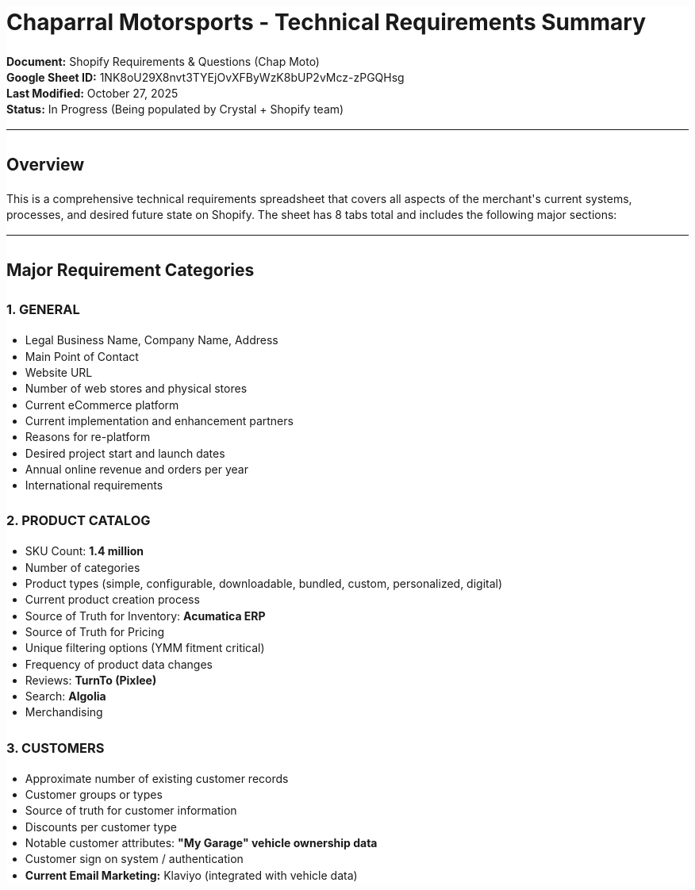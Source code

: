 # Chaparral Motorsports - Technical Requirements Summary

**Document:** Shopify Requirements & Questions (Chap Moto)  
**Google Sheet ID:** 1NK8oU29X8nvt3TYEjOvXFByWzK8bUP2vMcz-zPGQHsg  
**Last Modified:** October 27, 2025  
**Status:** In Progress (Being populated by Crystal + Shopify team)

---

## Overview

This is a comprehensive technical requirements spreadsheet that covers all aspects of the merchant's current systems, processes, and desired future state on Shopify. The sheet has 8 tabs total and includes the following major sections:

---

## Major Requirement Categories

### 1. GENERAL
- Legal Business Name, Company Name, Address
- Main Point of Contact
- Website URL
- Number of web stores and physical stores
- Current eCommerce platform
- Current implementation and enhancement partners
- Reasons for re-platform
- Desired project start and launch dates
- Annual online revenue and orders per year
- International requirements

### 2. PRODUCT CATALOG
- SKU Count: **1.4 million**
- Number of categories
- Product types (simple, configurable, downloadable, bundled, custom, personalized, digital)
- Current product creation process
- Source of Truth for Inventory: **Acumatica ERP**
- Source of Truth for Pricing
- Unique filtering options (YMM fitment critical)
- Frequency of product data changes
- Reviews: **TurnTo (Pixlee)**
- Search: **Algolia**
- Merchandising

### 3. CUSTOMERS
- Approximate number of existing customer records
- Customer groups or types
- Source of truth for customer information
- Discounts per customer type
- Notable customer attributes: **"My Garage" vehicle ownership data**
- Customer sign on system / authentication
- **Current Email Marketing:** Klaviyo (integrated with vehicle data)
